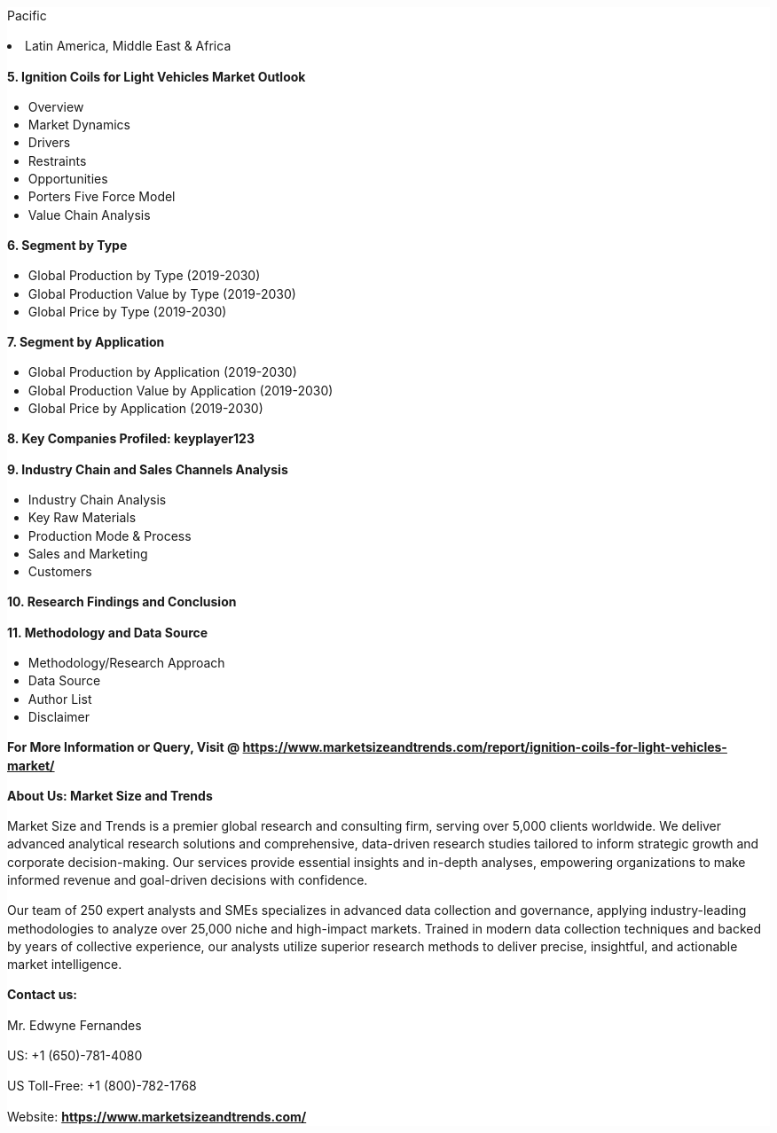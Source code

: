 Pacific</li><li>Latin America, Middle East &amp; Africa</li></ul><p><strong>5. Ignition Coils for Light Vehicles Market Outlook</strong></p><ul><li>Overview</li><li>Market Dynamics</li><li>Drivers</li><li>Restraints</li><li>Opportunities</li><li>Porters Five Force Model</li><li>Value Chain Analysis&nbsp;</li></ul><p><strong>6. Segment by Type</strong></p><ul><li>Global Production by Type (2019-2030)</li><li>Global Production Value by Type (2019-2030)</li><li>Global Price by Type (2019-2030)</li></ul><p><strong>7. Segment by Application</strong></p><ul><li>Global Production by Application (2019-2030)</li><li>Global Production Value by Application (2019-2030)</li><li>Global Price by Application (2019-2030)</li></ul><p><strong>8. Key Companies Profiled: keyplayer123</strong></p><p><strong>9. Industry Chain and Sales Channels Analysis</strong></p><ul><li>Industry Chain Analysis</li><li>Key Raw Materials</li><li>Production Mode &amp; Process</li><li>Sales and Marketing</li><li>Customers</li></ul><p><strong>10. Research Findings and Conclusion</strong></p><p><strong>11. Methodology and Data Source</strong></p><ul><li>Methodology/Research Approach</li><li>Data Source</li><li>Author List</li><li>Disclaimer</li></ul></p><p><strong>For More Information or Query, Visit @ <a href="https://www.marketsizeandtrends.com/report/ignition-coils-for-light-vehicles-market/">https://www.marketsizeandtrends.com/report/ignition-coils-for-light-vehicles-market/</a></strong></p><p><strong>About Us: Market Size and Trends</strong></p><p>Market Size and Trends is a premier global research and consulting firm, serving over 5,000 clients worldwide. We deliver advanced analytical research solutions and comprehensive, data-driven research studies tailored to inform strategic growth and corporate decision-making. Our services provide essential insights and in-depth analyses, empowering organizations to make informed revenue and goal-driven decisions with confidence.</p><p>Our team of 250 expert analysts and SMEs specializes in advanced data collection and governance, applying industry-leading methodologies to analyze over 25,000 niche and high-impact markets. Trained in modern data collection techniques and backed by years of collective experience, our analysts utilize superior research methods to deliver precise, insightful, and actionable market intelligence.</p><p><strong>Contact us:</strong></p><p>Mr. Edwyne Fernandes</p><p>US: +1 (650)-781-4080</p><p>US Toll-Free: +1 (800)-782-1768</p><p>Website: <strong><a href="https://www.marketsizeandtrends.com/">https://www.marketsizeandtrends.com/</a></strong></p>

